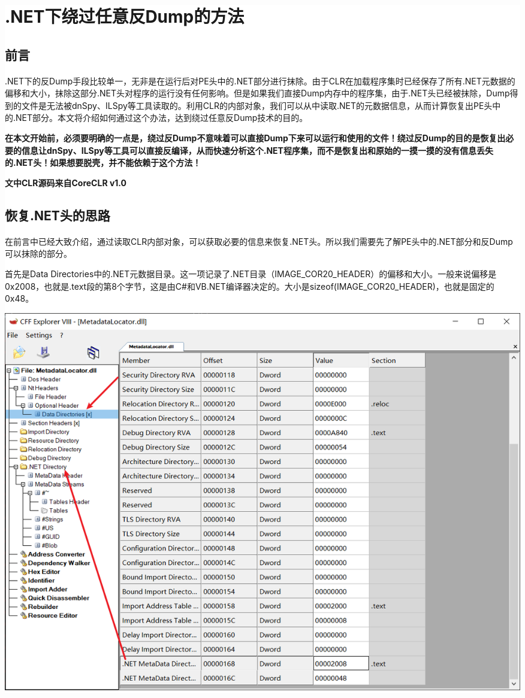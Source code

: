 # .NET下绕过任意反Dump的方法

## 前言

.NET下的反Dump手段比较单一，无非是在运行后对PE头中的.NET部分进行抹除。由于CLR在加载程序集时已经保存了所有.NET元数据的偏移和大小，抹除这部分.NET头对程序的运行没有任何影响。但是如果我们直接Dump内存中的程序集，由于.NET头已经被抹除，Dump得到的文件是无法被dnSpy、ILSpy等工具读取的。利用CLR的内部对象，我们可以从中读取.NET的元数据信息，从而计算恢复出PE头中的.NET部分。本文将介绍如何通过这个办法，达到绕过任意反Dump技术的目的。

**在本文开始前，必须要明确的一点是，绕过反Dump不意味着可以直接Dump下来可以运行和使用的文件！绕过反Dump的目的是恢复出必要的信息让dnSpy、ILSpy等工具可以直接反编译，从而快速分析这个.NET程序集，而不是恢复出和原始的一摸一摸的没有信息丢失的.NET头！如果想要脱壳，并不能依赖于这个方法！**

**文中CLR源码来自CoreCLR v1.0**

## 恢复.NET头的思路

在前言中已经大致介绍，通过读取CLR内部对象，可以获取必要的信息来恢复.NET头。所以我们需要先了解PE头中的.NET部分和反Dump可以抹除的部分。

首先是Data Directories中的.NET元数据目录。这一项记录了.NET目录（IMAGE_COR20_HEADER）的偏移和大小。一般来说偏移是0x2008，也就是.text段的第8个字节，这是由C#和VB.NET编译器决定的。大小是sizeof(IMAGE_COR20_HEADER)，也就是固定的0x48。

![](./1.png)

